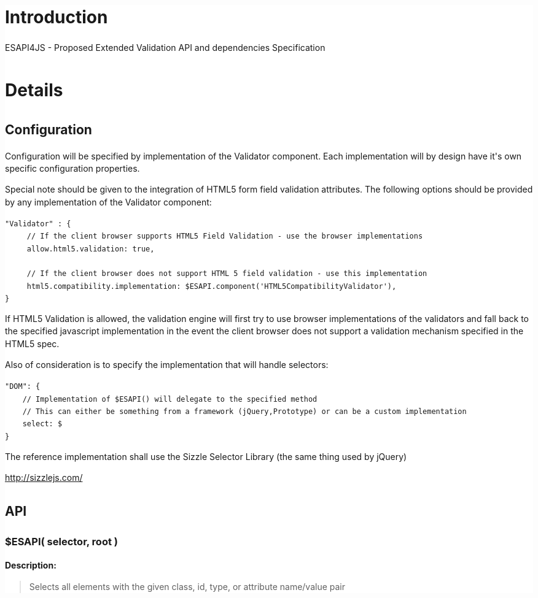 # Introduction #

ESAPI4JS - Proposed Extended Validation API and dependencies Specification


# Details #

## Configuration ##

Configuration will be specified by implementation of the Validator component. Each implementation will by design
have it's own specific configuration properties.

Special note should be given to the integration of HTML5 form field validation attributes. The following options
should be provided by any implementation of the Validator component:

```
"Validator" : {
     // If the client browser supports HTML5 Field Validation - use the browser implementations
     allow.html5.validation: true,
    
     // If the client browser does not support HTML 5 field validation - use this implementation
     html5.compatibility.implementation: $ESAPI.component('HTML5CompatibilityValidator'),
}
```

If HTML5 Validation is allowed, the validation engine will first try to use browser implementations of the
validators and fall back to the specified javascript implementation in the event the client browser does not
support a validation mechanism specified in the HTML5 spec.

Also of consideration is to specify the implementation that will handle selectors:

```
"DOM": {
	// Implementation of $ESAPI() will delegate to the specified method
	// This can either be something from a framework (jQuery,Prototype) or can be a custom implementation
	select: $
}
```

The reference implementation shall use the Sizzle Selector Library (the same thing used by jQuery)

http://sizzlejs.com/

## API ##

### $ESAPI( selector, root ) ###

**Description:**
> Selects all elements with the given class, id, type, or attribute name/value pair
